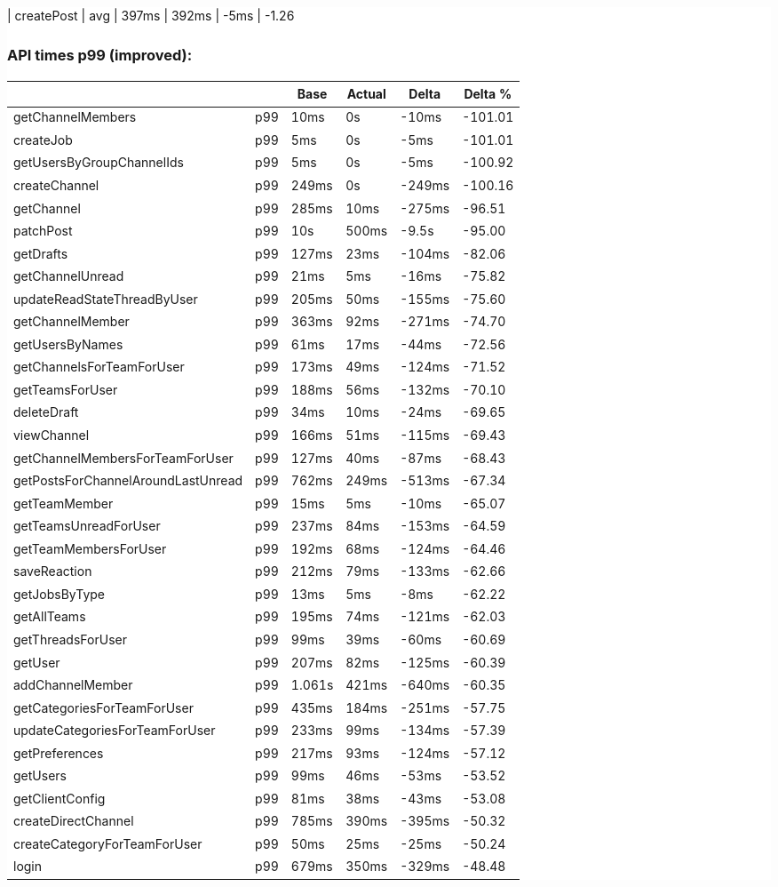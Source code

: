 | createPost | avg | 397ms | 392ms | -5ms | -1.26
### API times p99 (improved):
| | | Base | Actual | Delta | Delta % |
| --- | --- | --- | --- | --- | --- |
| getChannelMembers | p99 | 10ms | 0s | -10ms | -101.01
| createJob | p99 | 5ms | 0s | -5ms | -101.01
| getUsersByGroupChannelIds | p99 | 5ms | 0s | -5ms | -100.92
| createChannel | p99 | 249ms | 0s | -249ms | -100.16
| getChannel | p99 | 285ms | 10ms | -275ms | -96.51
| patchPost | p99 | 10s | 500ms | -9.5s | -95.00
| getDrafts | p99 | 127ms | 23ms | -104ms | -82.06
| getChannelUnread | p99 | 21ms | 5ms | -16ms | -75.82
| updateReadStateThreadByUser | p99 | 205ms | 50ms | -155ms | -75.60
| getChannelMember | p99 | 363ms | 92ms | -271ms | -74.70
| getUsersByNames | p99 | 61ms | 17ms | -44ms | -72.56
| getChannelsForTeamForUser | p99 | 173ms | 49ms | -124ms | -71.52
| getTeamsForUser | p99 | 188ms | 56ms | -132ms | -70.10
| deleteDraft | p99 | 34ms | 10ms | -24ms | -69.65
| viewChannel | p99 | 166ms | 51ms | -115ms | -69.43
| getChannelMembersForTeamForUser | p99 | 127ms | 40ms | -87ms | -68.43
| getPostsForChannelAroundLastUnread | p99 | 762ms | 249ms | -513ms | -67.34
| getTeamMember | p99 | 15ms | 5ms | -10ms | -65.07
| getTeamsUnreadForUser | p99 | 237ms | 84ms | -153ms | -64.59
| getTeamMembersForUser | p99 | 192ms | 68ms | -124ms | -64.46
| saveReaction | p99 | 212ms | 79ms | -133ms | -62.66
| getJobsByType | p99 | 13ms | 5ms | -8ms | -62.22
| getAllTeams | p99 | 195ms | 74ms | -121ms | -62.03
| getThreadsForUser | p99 | 99ms | 39ms | -60ms | -60.69
| getUser | p99 | 207ms | 82ms | -125ms | -60.39
| addChannelMember | p99 | 1.061s | 421ms | -640ms | -60.35
| getCategoriesForTeamForUser | p99 | 435ms | 184ms | -251ms | -57.75
| updateCategoriesForTeamForUser | p99 | 233ms | 99ms | -134ms | -57.39
| getPreferences | p99 | 217ms | 93ms | -124ms | -57.12
| getUsers | p99 | 99ms | 46ms | -53ms | -53.52
| getClientConfig | p99 | 81ms | 38ms | -43ms | -53.08
| createDirectChannel | p99 | 785ms | 390ms | -395ms | -50.32
| createCategoryForTeamForUser | p99 | 50ms | 25ms | -25ms | -50.24
| login | p99 | 679ms | 350ms | -329ms | -48.48
